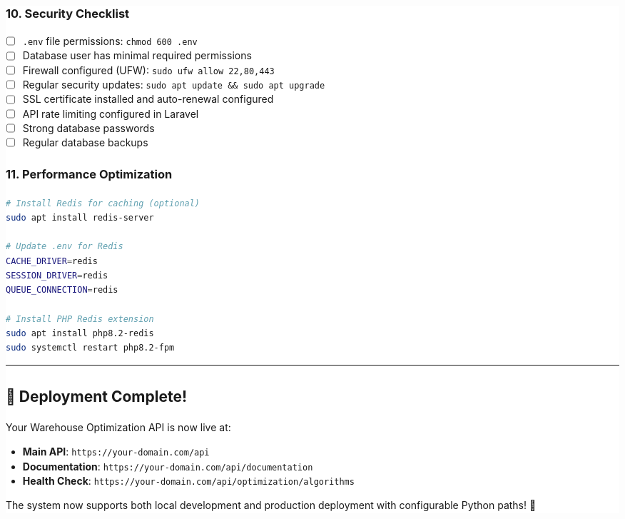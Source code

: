 ### 10. Security Checklist

- [ ] `.env` file permissions: `chmod 600 .env`
- [ ] Database user has minimal required permissions
- [ ] Firewall configured (UFW): `sudo ufw allow 22,80,443`
- [ ] Regular security updates: `sudo apt update && sudo apt upgrade`
- [ ] SSL certificate installed and auto-renewal configured
- [ ] API rate limiting configured in Laravel
- [ ] Strong database passwords
- [ ] Regular database backups

### 11. Performance Optimization

```bash
# Install Redis for caching (optional)
sudo apt install redis-server

# Update .env for Redis
CACHE_DRIVER=redis
SESSION_DRIVER=redis
QUEUE_CONNECTION=redis

# Install PHP Redis extension
sudo apt install php8.2-redis
sudo systemctl restart php8.2-fpm
```

---

## 🎉 Deployment Complete!

Your Warehouse Optimization API is now live at:
- **Main API**: `https://your-domain.com/api`
- **Documentation**: `https://your-domain.com/api/documentation`
- **Health Check**: `https://your-domain.com/api/optimization/algorithms`

The system now supports both local development and production deployment with configurable Python paths! 🚀